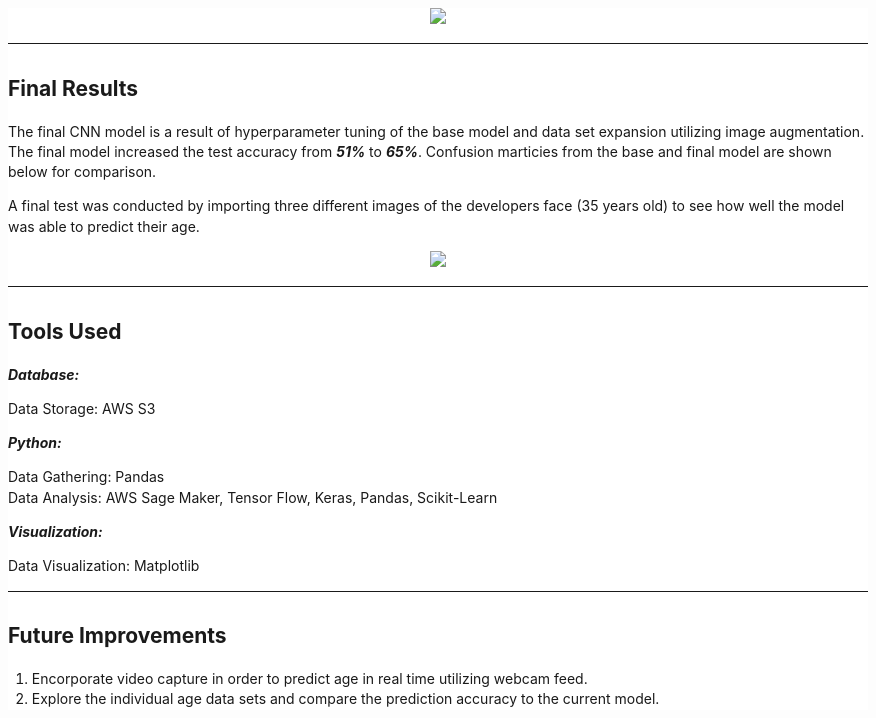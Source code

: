 <p align="center">
  <img src="Images/AugModelCM.png">
</p>

________________________________
## Final Results

The final CNN model is a result of hyperparameter tuning of the base model and data set expansion utilizing image augmentation. The final model increased the test accuracy from ***51%*** to ***65%***. Confusion marticies from the base and final model are shown below for comparison.

A final test was conducted by importing three different images of the developers face (35 years old) to see how well the model was able to predict their age.

<p align="center">
  <img src="Images/Model_compare.png">
</p>

_______________________________________
## Tools Used

***Database:***

Data Storage: AWS S3<br>

***Python:***

Data Gathering: Pandas<br>
Data Analysis: AWS Sage Maker, Tensor Flow, Keras, Pandas, Scikit-Learn<br>

***Visualization:***

Data Visualization: Matplotlib

_______________________________________
## Future Improvements

1. Encorporate video capture in order to predict age in real time utilizing webcam feed.
2. Explore the individual age data sets and compare the prediction accuracy to the current model.
